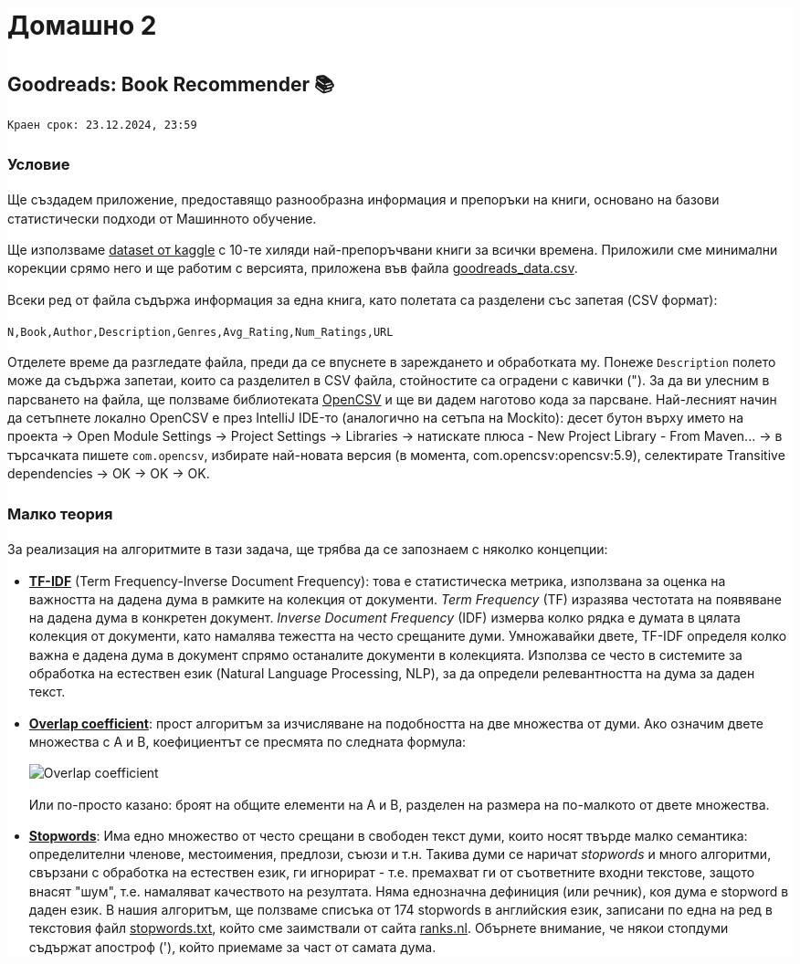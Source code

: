# Домашно 2

## Goodreads: Book Recommender 📚

`Краен срок: 23.12.2024, 23:59`

### Условие

Ще създадем приложение, предоставящо разнообразна информация и препоръки на книги, основано на базови статистически подходи от Машинното обучение.

Ще използваме [dataset от kaggle](https://www.kaggle.com/datasets/ishikajohari/best-books-10k-multi-genre-data) с 10-те хиляди най-препоръчвани книги за всички времена. Приложили сме минимални корекции срямо него и ще работим с версията, приложена във файла [goodreads_data.csv](./resources/goodreads_data.csv).

Всеки ред от файла съдържа информация за една книга, като полетата са разделени със запетая (CSV формат):

`N,Book,Author,Description,Genres,Avg_Rating,Num_Ratings,URL`

Отделете време да разгледате файла, преди да се впуснете в зареждането и обработката му.
Понеже `Description` полето може да съдържа запетаи, които са разделител в CSV файла, стойностите са оградени с кавички ("). За да ви улесним в парсването на файла, ще ползваме библиотеката [OpenCSV](https://opencsv.sourceforge.net) и ще ви дадем наготово кодa за парсване. Най-лесният начин да сетъпнете локално OpenCSV е през IntelliJ IDE-то (аналогично на сетъпа на Mockito): десет бутон върху името на проекта → Open Module Settings → Project Settings → Libraries → натискате плюса - New Project Library - From Maven... → в търсачката пишете `com.opencsv`, избирате най-новата версия (в момента, com.opencsv:opencsv:5.9), селектирате Transitive dependencies → OK → OK → OK.

### Малко теория

За реализация на алгоритмите в тази задача, ще трябва да се запознаем с няколко концепции:

- [**TF-IDF**](https://en.wikipedia.org/wiki/Tf–idf) (Term Frequency-Inverse Document Frequency): това е статистическа метрика, използвана за оценка на важността на дадена дума в рамките на колекция от документи. *Term Frequency* (TF) изразява честотата на появяване на дадена дума в конкретен документ. *Inverse Document Frequency* (IDF) измерва колко рядка е думата в цялата колекция от документи, като намалява тежестта на често срещаните думи. Умножавайки двете, TF-IDF определя колко важна е дадена дума в документ спрямо останалите документи в колекцията. Използва се често в системите за обработка на естествен език (Natural Language Processing, NLP), за да определи релевантността на думa за даден текст.

- [**Overlap coefficient**](https://en.wikipedia.org/wiki/Overlap_coefficient): прост алгоритъм за изчисляване на подобността на две множества от думи. Ако означим двете множества с A и B, коефициентът се пресмята по следната формула:

    ![Overlap coefficient](https://wikimedia.org/api/rest_v1/media/math/render/svg/27b7794575d6bdf344e47a165544cb37a9fe5e47)

    Или по-просто казано: броят на общите елементи на A и B, разделен на размера на по-малкото от двете множества.

- [**Stopwords**](https://en.wikipedia.org/wiki/Stop_word): Има едно множество от често срещани в свободен текст думи, които носят твърде малко семантика: определителни членове, местоимения, предлози, съюзи и т.н. Такива думи се наричат *stopwords* и много алгоритми, свързани с обработка на естествен език, ги игнорират - т.е. премахват ги от съответните входни текстове, защото внасят "шум", т.е. намаляват качеството на резултата. Няма еднозначна дефиниция (или речник), коя дума е stopword в даден език. В нашия алгоритъм, ще ползваме списъка от 174 stopwords в английския език, записани по една на ред в текстовия файл [stopwords.txt](./resources/stopwords.txt), който сме заимствали от сайта [ranks.nl](https://www.ranks.nl/stopwords). Обърнете внимание, че някои стопдуми съдържат апостроф ('), който приемаме за част от самата дума.
